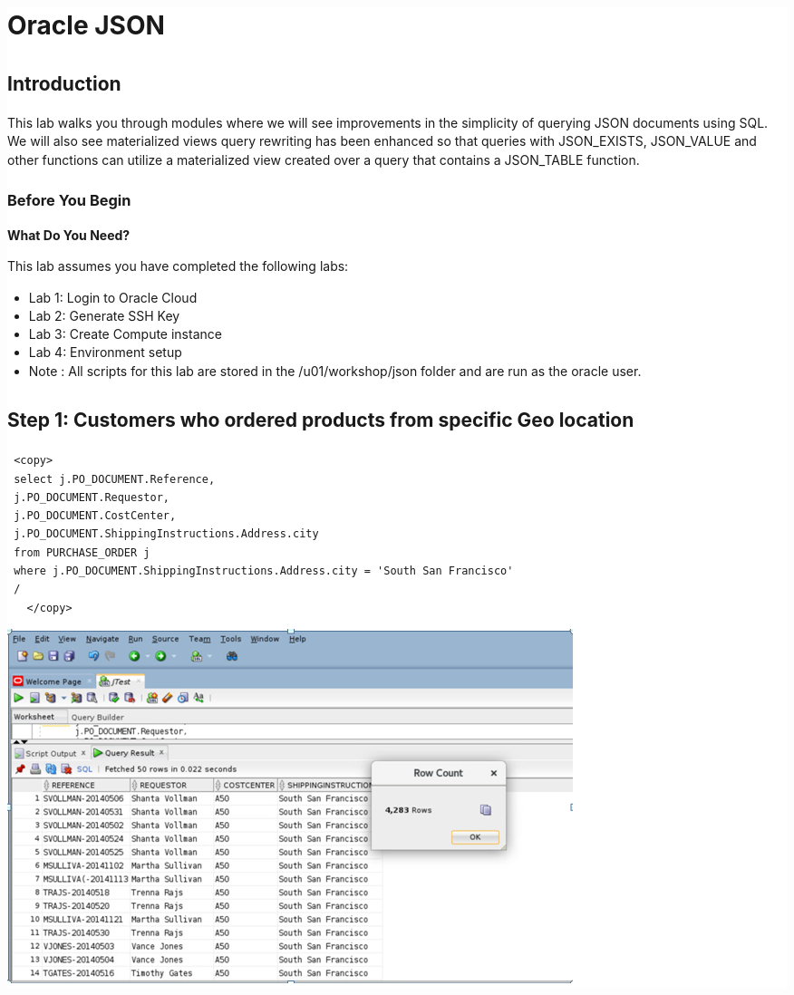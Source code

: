 # Oracle JSON  

## Introduction

This lab walks you through modules where we will see improvements in the simplicity of querying JSON documents using SQL. We will also see materialized views query rewriting has been enhanced so that queries with JSON\_EXISTS, JSON\_VALUE and other functions can utilize a materialized view created over a query that contains a JSON\_TABLE function.

### Before You Begin

**What Do You Need?**

This lab assumes you have completed the following labs:
- Lab 1:  Login to Oracle Cloud
- Lab 2:  Generate SSH Key
- Lab 3:  Create Compute instance 
- Lab 4:  Environment setup
- Note :  All scripts for this lab are stored in the /u01/workshop/json folder and are run as the oracle user.

## Step 1: Customers who ordered products from specific Geo location   

   ````
    <copy>
    select j.PO_DOCUMENT.Reference,
    j.PO_DOCUMENT.Requestor,
    j.PO_DOCUMENT.CostCenter,
    j.PO_DOCUMENT.ShippingInstructions.Address.city
    from PURCHASE_ORDER j 
    where j.PO_DOCUMENT.ShippingInstructions.Address.city = 'South San Francisco'
    /
      </copy>
   ````
  
  ![](./images/select_count.png " ")
    